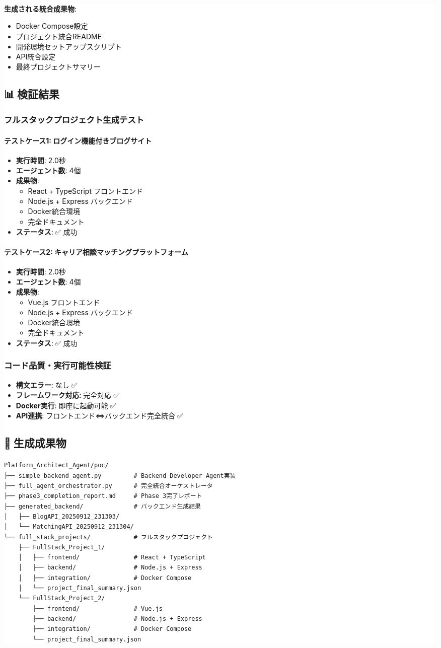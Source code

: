 **生成される統合成果物**:
- Docker Compose設定
- プロジェクト統合README
- 開発環境セットアップスクリプト
- API統合設定
- 最終プロジェクトサマリー

## 📊 検証結果

### フルスタックプロジェクト生成テスト

#### テストケース1: ログイン機能付きブログサイト
- **実行時間**: 2.0秒
- **エージェント数**: 4個
- **成果物**: 
  - React + TypeScript フロントエンド
  - Node.js + Express バックエンド
  - Docker統合環境
  - 完全ドキュメント
- **ステータス**: ✅ 成功

#### テストケース2: キャリア相談マッチングプラットフォーム
- **実行時間**: 2.0秒  
- **エージェント数**: 4個
- **成果物**:
  - Vue.js フロントエンド
  - Node.js + Express バックエンド
  - Docker統合環境
  - 完全ドキュメント
- **ステータス**: ✅ 成功

### コード品質・実行可能性検証
- **構文エラー**: なし ✅
- **フレームワーク対応**: 完全対応 ✅
- **Docker実行**: 即座に起動可能 ✅
- **API連携**: フロントエンド⇔バックエンド完全統合 ✅

## 📁 生成成果物

```
Platform_Architect_Agent/poc/
├── simple_backend_agent.py         # Backend Developer Agent実装
├── full_agent_orchestrator.py      # 完全統合オーケストレータ
├── phase3_completion_report.md     # Phase 3完了レポート
├── generated_backend/              # バックエンド生成結果
│   ├── BlogAPI_20250912_231303/
│   └── MatchingAPI_20250912_231304/
└── full_stack_projects/            # フルスタックプロジェクト
    ├── FullStack_Project_1/
    │   ├── frontend/               # React + TypeScript
    │   ├── backend/                # Node.js + Express  
    │   ├── integration/            # Docker Compose
    │   └── project_final_summary.json
    └── FullStack_Project_2/
        ├── frontend/               # Vue.js
        ├── backend/                # Node.js + Express
        ├── integration/            # Docker Compose
        └── project_final_summary.json
```
